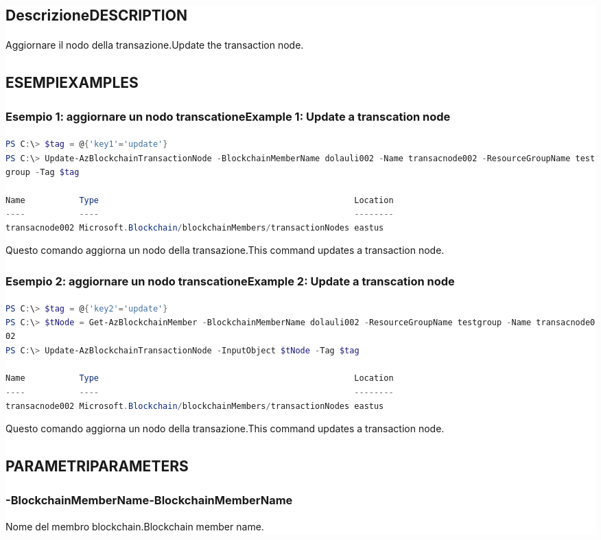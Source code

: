 ## <span data-ttu-id="b346b-107">Descrizione</span><span class="sxs-lookup"><span data-stu-id="b346b-107">DESCRIPTION</span></span>
<span data-ttu-id="b346b-108">Aggiornare il nodo della transazione.</span><span class="sxs-lookup"><span data-stu-id="b346b-108">Update the transaction node.</span></span>

## <span data-ttu-id="b346b-109">ESEMPI</span><span class="sxs-lookup"><span data-stu-id="b346b-109">EXAMPLES</span></span>

### <span data-ttu-id="b346b-110">Esempio 1: aggiornare un nodo transcatione</span><span class="sxs-lookup"><span data-stu-id="b346b-110">Example 1: Update a transcation node</span></span>
```powershell
PS C:\> $tag = @{'key1'='update'}
PS C:\> Update-AzBlockchainTransactionNode -BlockchainMemberName dolauli002 -Name transacnode002 -ResourceGroupName testgroup -Tag $tag

Name           Type                                                    Location
----           ----                                                    --------
transacnode002 Microsoft.Blockchain/blockchainMembers/transactionNodes eastus
```

<span data-ttu-id="b346b-111">Questo comando aggiorna un nodo della transazione.</span><span class="sxs-lookup"><span data-stu-id="b346b-111">This command updates a transaction node.</span></span>

### <span data-ttu-id="b346b-112">Esempio 2: aggiornare un nodo transcatione</span><span class="sxs-lookup"><span data-stu-id="b346b-112">Example 2: Update a transcation node</span></span>
```powershell
PS C:\> $tag = @{'key2'='update'}
PS C:\> $tNode = Get-AzBlockchainMember -BlockchainMemberName dolauli002 -ResourceGroupName testgroup -Name transacnode002
PS C:\> Update-AzBlockchainTransactionNode -InputObject $tNode -Tag $tag

Name           Type                                                    Location
----           ----                                                    --------
transacnode002 Microsoft.Blockchain/blockchainMembers/transactionNodes eastus
```

<span data-ttu-id="b346b-113">Questo comando aggiorna un nodo della transazione.</span><span class="sxs-lookup"><span data-stu-id="b346b-113">This command updates a transaction node.</span></span>

## <span data-ttu-id="b346b-114">PARAMETRI</span><span class="sxs-lookup"><span data-stu-id="b346b-114">PARAMETERS</span></span>

### <span data-ttu-id="b346b-115">-BlockchainMemberName</span><span class="sxs-lookup"><span data-stu-id="b346b-115">-BlockchainMemberName</span></span>
<span data-ttu-id="b346b-116">Nome del membro blockchain.</span><span class="sxs-lookup"><span data-stu-id="b346b-116">Blockchain member name.</span></span>
